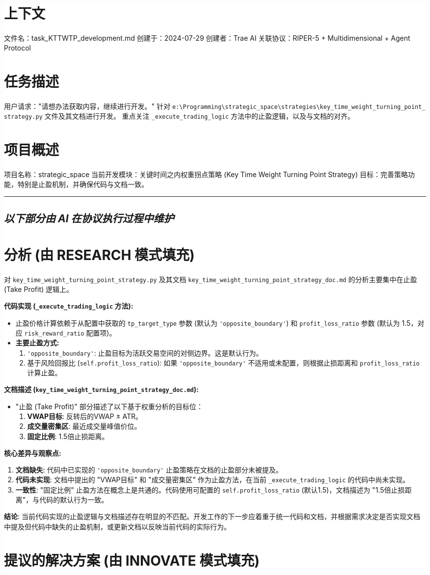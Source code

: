 # 上下文
文件名：task_KTTWTP_development.md
创建于：2024-07-29
创建者：Trae AI
关联协议：RIPER-5 + Multidimensional + Agent Protocol

# 任务描述
用户请求："请想办法获取内容，继续进行开发。"
针对 `e:\Programming\strategic_space\strategies\key_time_weight_turning_point_strategy.py` 文件及其文档进行开发。
重点关注 `_execute_trading_logic` 方法中的止盈逻辑，以及与文档的对齐。

# 项目概述
项目名称：strategic_space
当前开发模块：关键时间之内权重拐点策略 (Key Time Weight Turning Point Strategy)
目标：完善策略功能，特别是止盈机制，并确保代码与文档一致。

---
*以下部分由 AI 在协议执行过程中维护*
---

# 分析 (由 RESEARCH 模式填充)

对 `key_time_weight_turning_point_strategy.py` 及其文档 `key_time_weight_turning_point_strategy_doc.md` 的分析主要集中在止盈 (Take Profit) 逻辑上。

**代码实现 (`_execute_trading_logic` 方法):**
*   止盈价格计算依赖于从配置中获取的 `tp_target_type` 参数 (默认为 `'opposite_boundary'`) 和 `profit_loss_ratio` 参数 (默认为 1.5，对应 `risk_reward_ratio` 配置项)。
*   **主要止盈方式:**
    1.  `'opposite_boundary'`: 止盈目标为活跃交易空间的对侧边界。这是默认行为。
    2.  基于风险回报比 (`self.profit_loss_ratio`): 如果 `'opposite_boundary'` 不适用或未配置，则根据止损距离和 `profit_loss_ratio` 计算止盈。

**文档描述 (`key_time_weight_turning_point_strategy_doc.md`):**
*   "止盈 (Take Profit)" 部分描述了以下基于权重分析的目标位：
    1.  **VWAP目标**: 反转后的VWAP ± ATR。
    2.  **成交量密集区**: 最近成交量峰值价位。
    3.  **固定比例**: 1.5倍止损距离。

**核心差异与观察点:**
1.  **文档缺失**: 代码中已实现的 `'opposite_boundary'` 止盈策略在文档的止盈部分未被提及。
2.  **代码未实现**: 文档中提出的 "VWAP目标" 和 "成交量密集区" 作为止盈方法，在当前 `_execute_trading_logic` 的代码中尚未实现。
3.  **一致性**: "固定比例" 止盈方法在概念上是共通的。代码使用可配置的 `self.profit_loss_ratio` (默认1.5)，文档描述为 "1.5倍止损距离"，与代码的默认行为一致。

**结论**: 当前代码实现的止盈逻辑与文档描述存在明显的不匹配。开发工作的下一步应着重于统一代码和文档，并根据需求决定是否实现文档中提及但代码中缺失的止盈机制，或更新文档以反映当前代码的实际行为。

# 提议的解决方案 (由 INNOVATE 模式填充)
